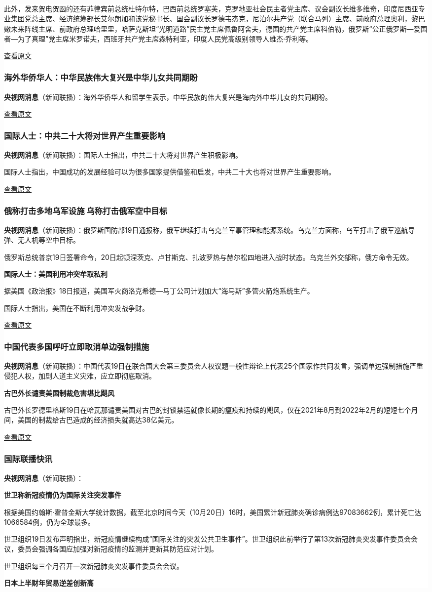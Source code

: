 此外，发来贺电贺函的还有菲律宾前总统杜特尔特，巴西前总统罗塞芙，克罗地亚社会民主者党主席、议会副议长维多维奇，印度尼西亚专业集团党总主席、经济统筹部长艾尔朗加和该党秘书长、国会副议长罗德韦杰克，尼泊尔共产党（联合马列）主席、前政府总理奥利，黎巴嫩未来阵线主席、前政府总理哈里里，哈萨克斯坦“光明道路”民主党主席佩鲁阿舍夫，德国的共产党主席科伯勒，俄罗斯“公正俄罗斯—爱国者—为了真理”党主席米罗诺夫，西班牙共产党主席森特利亚，印度人民党高级别领导人维杰·乔利等。


[查看原文](https://tv.cctv.com/2022/10/20/VIDElrUuemk7fix8pQgGVML9221020.shtml)

### 海外华侨华人：中华民族伟大复兴是中华儿女共同期盼

**央视网消息**（新闻联播）：海外华侨华人和留学生表示，中华民族的伟大复兴是海内外中华儿女的共同期盼。 


[查看原文](https://tv.cctv.com/2022/10/20/VIDEzS46DRZpWKmWlB1rMzkt221020.shtml)

### 国际人士：中共二十大将对世界产生重要影响

**央视网消息**（新闻联播）：国际人士指出，中共二十大将对世界产生积极影响。

国际人士指出，中国成功的发展经验可以为很多国家提供借鉴和启发，中共二十大也将对世界产生重要影响。


[查看原文](https://tv.cctv.com/2022/10/20/VIDExsB2cZWUXbOJNRGZmbzm221020.shtml)

### 俄称打击多地乌军设施 乌称打击俄军空中目标

**央视网消息**（新闻联播）：俄罗斯国防部19日通报称，俄军继续打击乌克兰军事管理和能源系统。乌克兰方面称，乌军打击了俄军巡航导弹、无人机等空中目标。

俄罗斯总统普京19日签署命令，20日起顿涅茨克、卢甘斯克、扎波罗热与赫尔松四地进入战时状态。乌克兰外交部称，俄方命令无效。

**国际人士：美国利用冲突牟取私利**

据美国《政治报》18日报道，美国军火商洛克希德—马丁公司计划加大“海马斯”多管火箭炮系统生产。

国际人士指出，美国在不断利用冲突发战争财。


[查看原文](https://tv.cctv.com/2022/10/20/VIDEaOPxJwM9cZqz6aIcoYOO221020.shtml)

### 中国代表多国呼吁立即取消单边强制措施

**央视网消息**（新闻联播）：中国代表19日在联合国大会第三委员会人权议题一般性辩论上代表25个国家作共同发言，强调单边强制措施严重侵犯人权，加剧人道主义灾难，应立即彻底取消。

**古巴外长谴责美国制裁危害堪比飓风**

古巴外长罗德里格斯19日在哈瓦那谴责美国对古巴的封锁禁运就像长期的瘟疫和持续的飓风，仅在2021年8月到2022年2月的短短七个月间，美国的制裁给古巴造成的经济损失就高达38亿美元。


[查看原文](https://tv.cctv.com/2022/10/20/VIDEUp0X375TG3WuZXFKTXvW221020.shtml)

### 国际联播快讯

**央视网消息**（新闻联播）：

**世卫称新冠疫情仍为国际关注突发事件**

根据美国约翰斯·霍普金斯大学统计数据，截至北京时间今天（10月20日）16时，美国累计新冠肺炎确诊病例达97083662例，累计死亡达1066584例，仍为全球最多。

世卫组织19日发布声明指出，新冠疫情继续构成“国际关注的突发公共卫生事件”。世卫组织此前举行了第13次新冠肺炎突发事件委员会会议，委员会强调各国应加强对新冠疫情的监测并更新其防范应对计划。

世卫组织每三个月召开一次新冠肺炎突发事件委员会会议。

**日本上半财年贸易逆差创新高**
